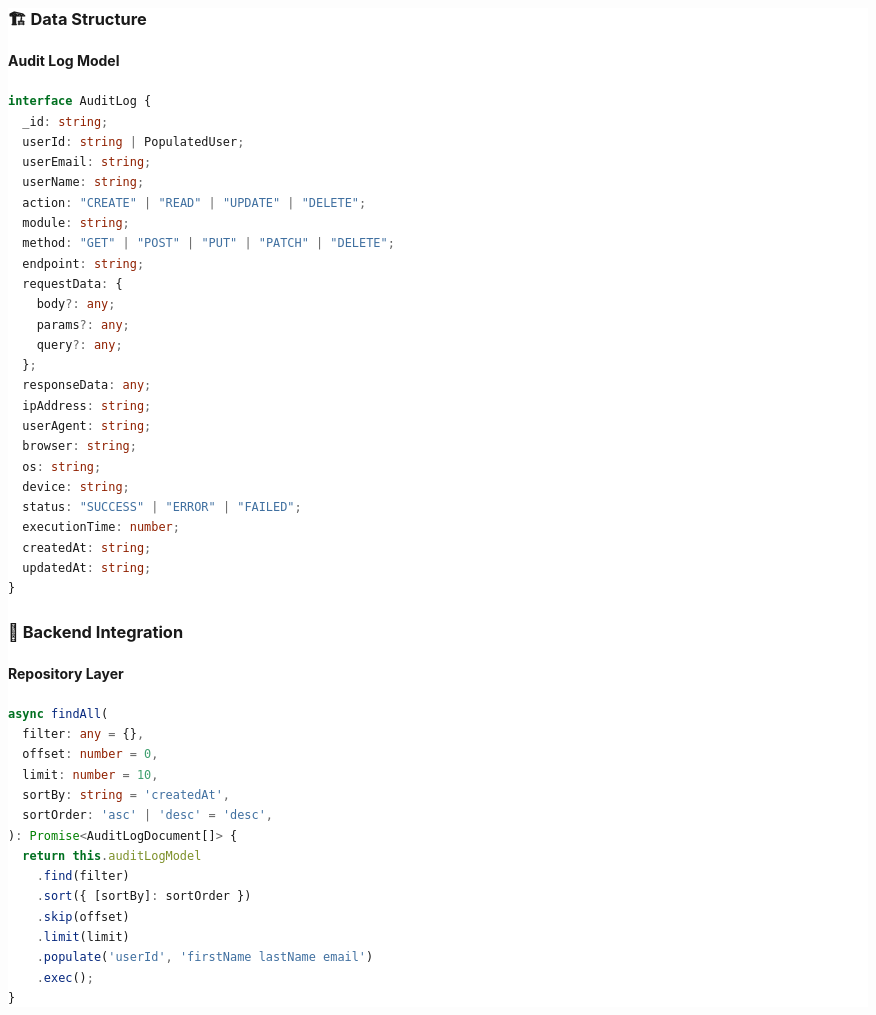 ### 🏗 **Data Structure**

#### **Audit Log Model**

```typescript
interface AuditLog {
  _id: string;
  userId: string | PopulatedUser;
  userEmail: string;
  userName: string;
  action: "CREATE" | "READ" | "UPDATE" | "DELETE";
  module: string;
  method: "GET" | "POST" | "PUT" | "PATCH" | "DELETE";
  endpoint: string;
  requestData: {
    body?: any;
    params?: any;
    query?: any;
  };
  responseData: any;
  ipAddress: string;
  userAgent: string;
  browser: string;
  os: string;
  device: string;
  status: "SUCCESS" | "ERROR" | "FAILED";
  executionTime: number;
  createdAt: string;
  updatedAt: string;
}
```

### 🎯 **Backend Integration**

#### **Repository Layer**

```typescript
async findAll(
  filter: any = {},
  offset: number = 0,
  limit: number = 10,
  sortBy: string = 'createdAt',
  sortOrder: 'asc' | 'desc' = 'desc',
): Promise<AuditLogDocument[]> {
  return this.auditLogModel
    .find(filter)
    .sort({ [sortBy]: sortOrder })
    .skip(offset)
    .limit(limit)
    .populate('userId', 'firstName lastName email')
    .exec();
}
```

